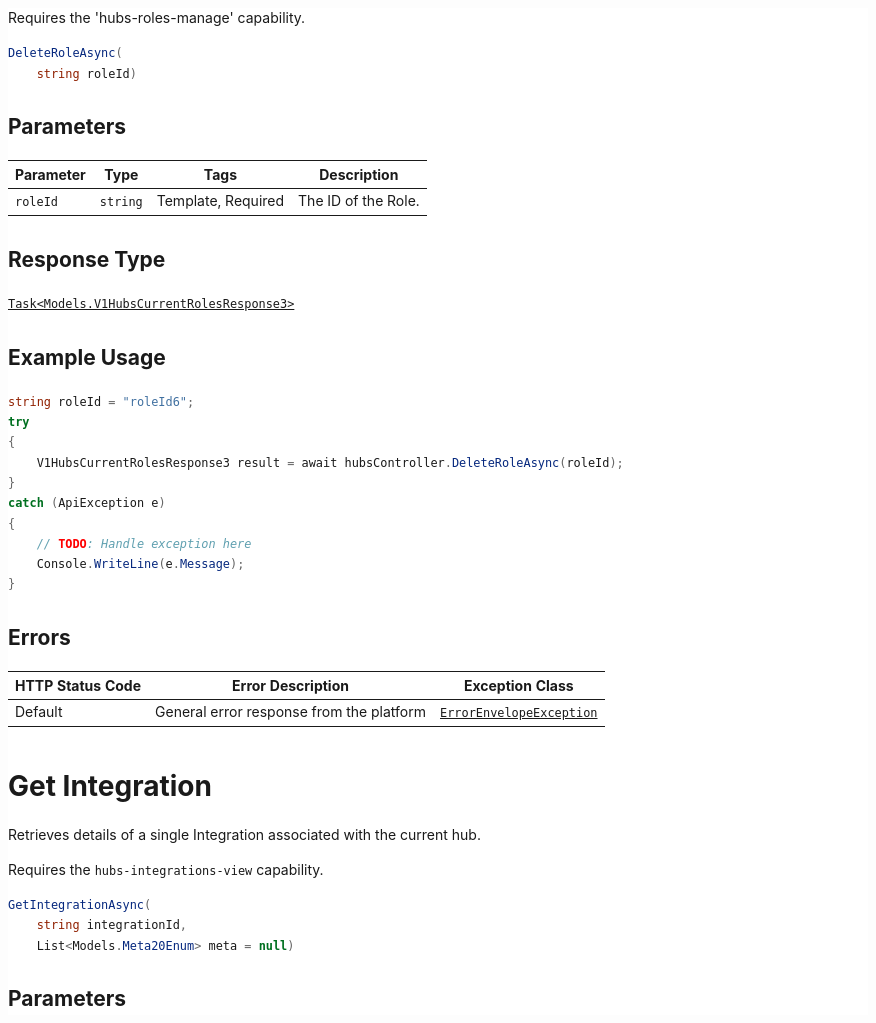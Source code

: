 Requires the 'hubs-roles-manage' capability.

```csharp
DeleteRoleAsync(
    string roleId)
```

## Parameters

| Parameter | Type | Tags | Description |
|  --- | --- | --- | --- |
| `roleId` | `string` | Template, Required | The ID of the Role. |

## Response Type

[`Task<Models.V1HubsCurrentRolesResponse3>`](../../doc/models/v1-hubs-current-roles-response-3.md)

## Example Usage

```csharp
string roleId = "roleId6";
try
{
    V1HubsCurrentRolesResponse3 result = await hubsController.DeleteRoleAsync(roleId);
}
catch (ApiException e)
{
    // TODO: Handle exception here
    Console.WriteLine(e.Message);
}
```

## Errors

| HTTP Status Code | Error Description | Exception Class |
|  --- | --- | --- |
| Default | General error response from the platform | [`ErrorEnvelopeException`](../../doc/models/error-envelope-exception.md) |


# Get Integration

Retrieves details of a single Integration associated with the current hub.

Requires the `hubs-integrations-view` capability.

```csharp
GetIntegrationAsync(
    string integrationId,
    List<Models.Meta20Enum> meta = null)
```

## Parameters
